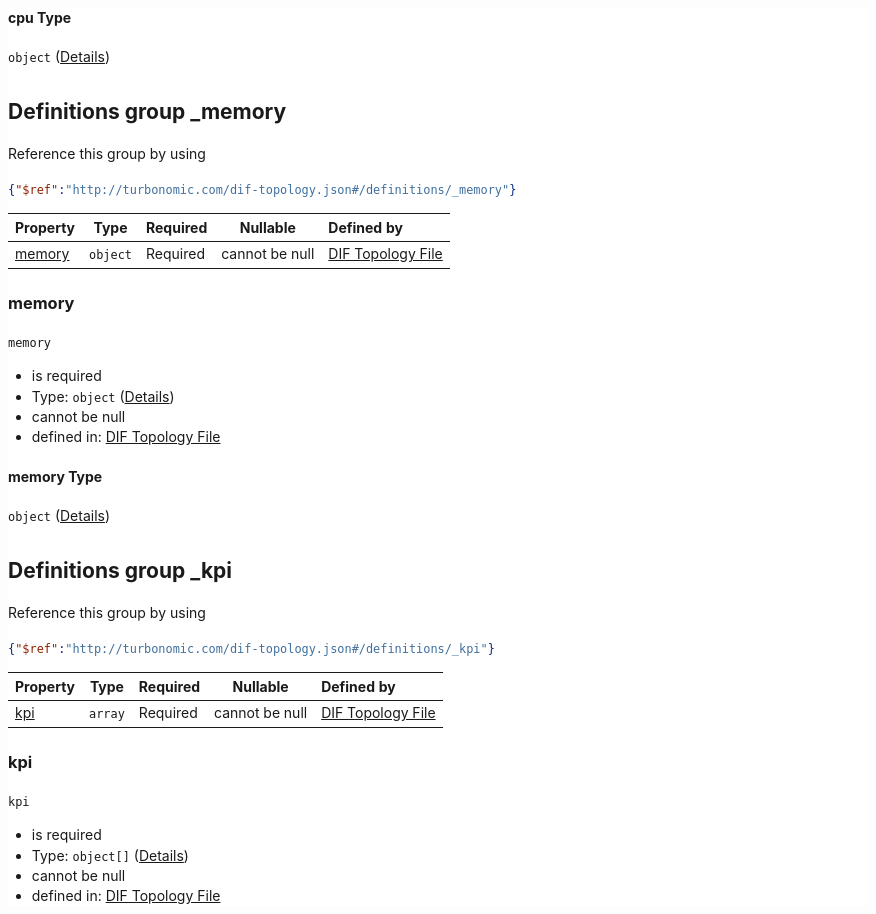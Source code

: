#### cpu Type

`object` ([Details](dif-total-schema-definitions-metricvaluewithrawdata.md))

## Definitions group \_memory

Reference this group by using

```json
{"$ref":"http://turbonomic.com/dif-topology.json#/definitions/_memory"}
```

| Property          | Type     | Required | Nullable       | Defined by                                                                                                                                                         |
| :---------------- | -------- | -------- | -------------- | :----------------------------------------------------------------------------------------------------------------------------------------------------------------- |
| [memory](#memory) | `object` | Required | cannot be null | [DIF Topology File](dif-total-schema-definitions-metricvaluewithrawdata.md "http&#x3A;//turbonomic.com/dif-topology.json#/definitions/\_memory/properties/memory") |

### memory




`memory`

-   is required
-   Type: `object` ([Details](dif-total-schema-definitions-metricvaluewithrawdata.md))
-   cannot be null
-   defined in: [DIF Topology File](dif-total-schema-definitions-metricvaluewithrawdata.md "http&#x3A;//turbonomic.com/dif-topology.json#/definitions/\_memory/properties/memory")

#### memory Type

`object` ([Details](dif-total-schema-definitions-metricvaluewithrawdata.md))

## Definitions group \_kpi

Reference this group by using

```json
{"$ref":"http://turbonomic.com/dif-topology.json#/definitions/_kpi"}
```

| Property    | Type    | Required | Nullable       | Defined by                                                                                                                                                |
| :---------- | ------- | -------- | -------------- | :-------------------------------------------------------------------------------------------------------------------------------------------------------- |
| [kpi](#kpi) | `array` | Required | cannot be null | [DIF Topology File](dif-total-schema-definitions-_kpi-properties-kpi.md "http&#x3A;//turbonomic.com/dif-topology.json#/definitions/\_kpi/properties/kpi") |

### kpi




`kpi`

-   is required
-   Type: `object[]` ([Details](dif-total-schema-definitions-metricvaluewithkey.md))
-   cannot be null
-   defined in: [DIF Topology File](dif-total-schema-definitions-_kpi-properties-kpi.md "http&#x3A;//turbonomic.com/dif-topology.json#/definitions/\_kpi/properties/kpi")
